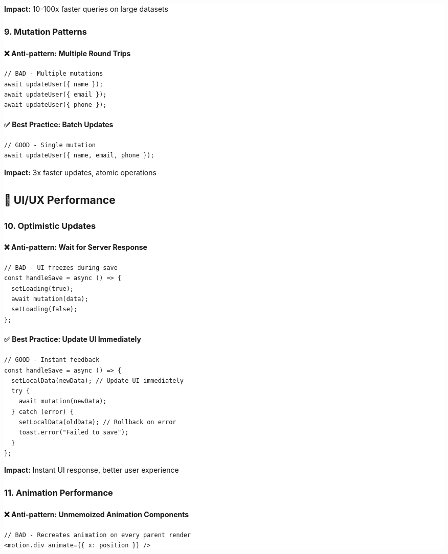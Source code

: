 **Impact:** 10-100x faster queries on large datasets

### 9. Mutation Patterns

#### ❌ Anti-pattern: Multiple Round Trips
```tsx
// BAD - Multiple mutations
await updateUser({ name });
await updateUser({ email });
await updateUser({ phone });
```

#### ✅ Best Practice: Batch Updates
```tsx
// GOOD - Single mutation
await updateUser({ name, email, phone });
```

**Impact:** 3x faster updates, atomic operations

## 🎨 UI/UX Performance

### 10. Optimistic Updates

#### ❌ Anti-pattern: Wait for Server Response
```tsx
// BAD - UI freezes during save
const handleSave = async () => {
  setLoading(true);
  await mutation(data);
  setLoading(false);
};
```

#### ✅ Best Practice: Update UI Immediately
```tsx
// GOOD - Instant feedback
const handleSave = async () => {
  setLocalData(newData); // Update UI immediately
  try {
    await mutation(newData);
  } catch (error) {
    setLocalData(oldData); // Rollback on error
    toast.error("Failed to save");
  }
};
```

**Impact:** Instant UI response, better user experience

### 11. Animation Performance

#### ❌ Anti-pattern: Unmemoized Animation Components
```tsx
// BAD - Recreates animation on every parent render
<motion.div animate={{ x: position }} />
```
